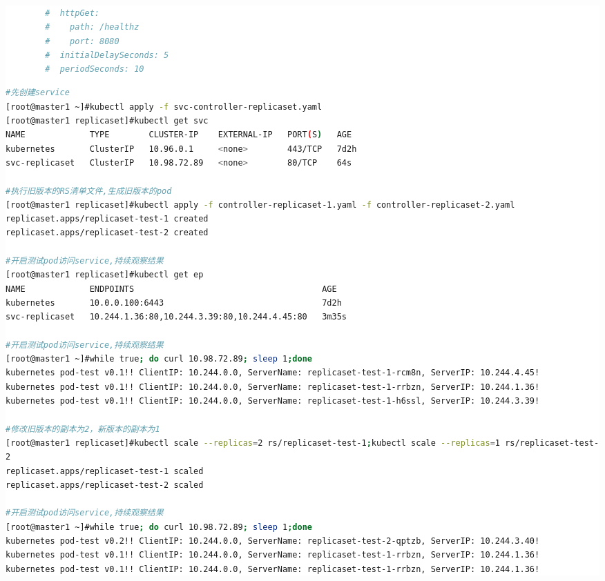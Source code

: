 ```bash
        #  httpGet:
        #    path: /healthz
        #    port: 8080
        #  initialDelaySeconds: 5
        #  periodSeconds: 10
```

```bash
#先创建service
[root@master1 ~]#kubectl apply -f svc-controller-replicaset.yaml
[root@master1 replicaset]#kubectl get svc
NAME             TYPE        CLUSTER-IP    EXTERNAL-IP   PORT(S)   AGE
kubernetes       ClusterIP   10.96.0.1     <none>        443/TCP   7d2h
svc-replicaset   ClusterIP   10.98.72.89   <none>        80/TCP    64s

#执行旧版本的RS清单文件,生成旧版本的pod
[root@master1 replicaset]#kubectl apply -f controller-replicaset-1.yaml -f controller-replicaset-2.yaml
replicaset.apps/replicaset-test-1 created
replicaset.apps/replicaset-test-2 created

#开启测试pod访问service,持续观察结果
[root@master1 replicaset]#kubectl get ep
NAME             ENDPOINTS                                      AGE
kubernetes       10.0.0.100:6443                                7d2h
svc-replicaset   10.244.1.36:80,10.244.3.39:80,10.244.4.45:80   3m35s

#开启测试pod访问service,持续观察结果
[root@master1 ~]#while true; do curl 10.98.72.89; sleep 1;done
kubernetes pod-test v0.1!! ClientIP: 10.244.0.0, ServerName: replicaset-test-1-rcm8n, ServerIP: 10.244.4.45!
kubernetes pod-test v0.1!! ClientIP: 10.244.0.0, ServerName: replicaset-test-1-rrbzn, ServerIP: 10.244.1.36!
kubernetes pod-test v0.1!! ClientIP: 10.244.0.0, ServerName: replicaset-test-1-h6ssl, ServerIP: 10.244.3.39!

#修改旧版本的副本为2，新版本的副本为1
[root@master1 replicaset]#kubectl scale --replicas=2 rs/replicaset-test-1;kubectl scale --replicas=1 rs/replicaset-test-2
replicaset.apps/replicaset-test-1 scaled
replicaset.apps/replicaset-test-2 scaled

#开启测试pod访问service,持续观察结果
[root@master1 ~]#while true; do curl 10.98.72.89; sleep 1;done
kubernetes pod-test v0.2!! ClientIP: 10.244.0.0, ServerName: replicaset-test-2-qptzb, ServerIP: 10.244.3.40!
kubernetes pod-test v0.1!! ClientIP: 10.244.0.0, ServerName: replicaset-test-1-rrbzn, ServerIP: 10.244.1.36!
kubernetes pod-test v0.1!! ClientIP: 10.244.0.0, ServerName: replicaset-test-1-rrbzn, ServerIP: 10.244.1.36!
```
